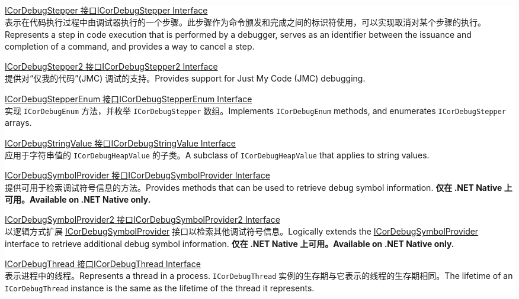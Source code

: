  <span data-ttu-id="ffcaa-347">[ICorDebugStepper 接口](icordebugstepper-interface.md)</span><span class="sxs-lookup"><span data-stu-id="ffcaa-347">[ICorDebugStepper Interface](icordebugstepper-interface.md)</span></span>\
 <span data-ttu-id="ffcaa-348">表示在代码执行过程中由调试器执行的一个步骤。此步骤作为命令颁发和完成之间的标识符使用，可以实现取消对某个步骤的执行。</span><span class="sxs-lookup"><span data-stu-id="ffcaa-348">Represents a step in code execution that is performed by a debugger, serves as an identifier between the issuance and completion of a command, and provides a way to cancel a step.</span></span>  
  
 <span data-ttu-id="ffcaa-349">[ICorDebugStepper2 接口](icordebugstepper2-interface1.md)</span><span class="sxs-lookup"><span data-stu-id="ffcaa-349">[ICorDebugStepper2 Interface](icordebugstepper2-interface1.md)</span></span>\
 <span data-ttu-id="ffcaa-350">提供对“仅我的代码”(JMC) 调试的支持。</span><span class="sxs-lookup"><span data-stu-id="ffcaa-350">Provides support for Just My Code (JMC) debugging.</span></span>  
  
 <span data-ttu-id="ffcaa-351">[ICorDebugStepperEnum 接口](icordebugstepperenum-interface.md)</span><span class="sxs-lookup"><span data-stu-id="ffcaa-351">[ICorDebugStepperEnum Interface](icordebugstepperenum-interface.md)</span></span>\
 <span data-ttu-id="ffcaa-352">实现 `ICorDebugEnum` 方法，并枚举 `ICorDebugStepper` 数组。</span><span class="sxs-lookup"><span data-stu-id="ffcaa-352">Implements `ICorDebugEnum` methods, and enumerates `ICorDebugStepper` arrays.</span></span>  
  
 <span data-ttu-id="ffcaa-353">[ICorDebugStringValue 接口](icordebugstringvalue-interface.md)</span><span class="sxs-lookup"><span data-stu-id="ffcaa-353">[ICorDebugStringValue Interface](icordebugstringvalue-interface.md)</span></span>\
 <span data-ttu-id="ffcaa-354">应用于字符串值的 `ICorDebugHeapValue` 的子类。</span><span class="sxs-lookup"><span data-stu-id="ffcaa-354">A subclass of `ICorDebugHeapValue` that applies to string values.</span></span>  
  
 <span data-ttu-id="ffcaa-355">[ICorDebugSymbolProvider 接口](icordebugsymbolprovider-interface.md)</span><span class="sxs-lookup"><span data-stu-id="ffcaa-355">[ICorDebugSymbolProvider Interface](icordebugsymbolprovider-interface.md)</span></span>\
 <span data-ttu-id="ffcaa-356">提供可用于检索调试符号信息的方法。</span><span class="sxs-lookup"><span data-stu-id="ffcaa-356">Provides methods that can be used to retrieve debug symbol information.</span></span> <span data-ttu-id="ffcaa-357">**仅在 .NET Native 上可用。**</span><span class="sxs-lookup"><span data-stu-id="ffcaa-357">**Available on .NET Native only.**</span></span>  
  
 <span data-ttu-id="ffcaa-358">[ICorDebugSymbolProvider2 接口](icordebugsymbolprovider2-interface.md)</span><span class="sxs-lookup"><span data-stu-id="ffcaa-358">[ICorDebugSymbolProvider2 Interface](icordebugsymbolprovider2-interface.md)</span></span>\
 <span data-ttu-id="ffcaa-359">以逻辑方式扩展 [ICorDebugSymbolProvider](icordebugsymbolprovider-interface.md) 接口以检索其他调试符号信息。</span><span class="sxs-lookup"><span data-stu-id="ffcaa-359">Logically extends the [ICorDebugSymbolProvider](icordebugsymbolprovider-interface.md) interface to retrieve additional debug symbol information.</span></span> <span data-ttu-id="ffcaa-360">**仅在 .NET Native 上可用。**</span><span class="sxs-lookup"><span data-stu-id="ffcaa-360">**Available on .NET Native only.**</span></span>  
  
 <span data-ttu-id="ffcaa-361">[ICorDebugThread 接口](icordebugthread-interface.md)</span><span class="sxs-lookup"><span data-stu-id="ffcaa-361">[ICorDebugThread Interface](icordebugthread-interface.md)</span></span>\
 <span data-ttu-id="ffcaa-362">表示进程中的线程。</span><span class="sxs-lookup"><span data-stu-id="ffcaa-362">Represents a thread in a process.</span></span> <span data-ttu-id="ffcaa-363">`ICorDebugThread` 实例的生存期与它表示的线程的生存期相同。</span><span class="sxs-lookup"><span data-stu-id="ffcaa-363">The lifetime of an `ICorDebugThread` instance is the same as the lifetime of the thread it represents.</span></span>  
  